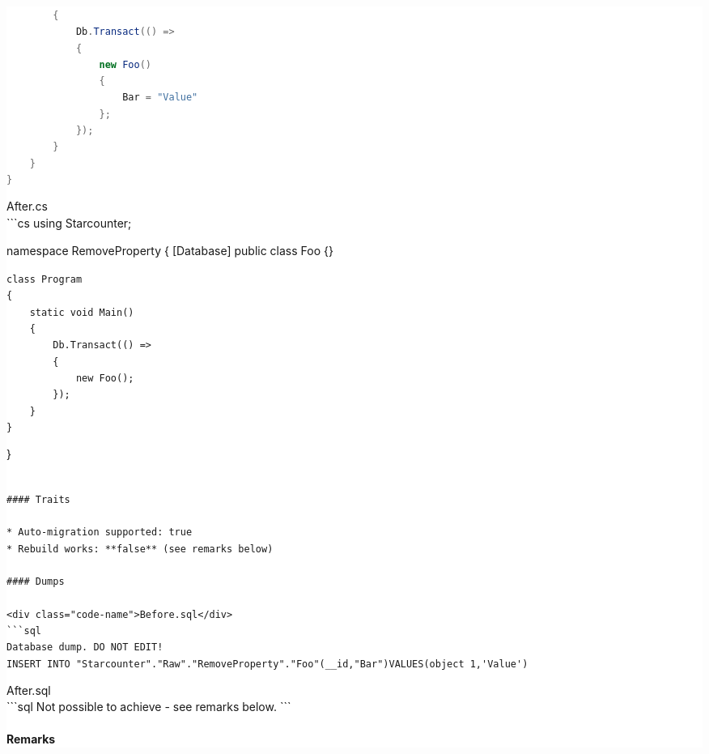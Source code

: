 ```cs
        {
            Db.Transact(() =>
            {
                new Foo()
                {
                    Bar = "Value"
                };
            });
        }
    }
}
```
<div class="code-name">After.cs</div>
```cs
using Starcounter;

namespace RemoveProperty
{
    [Database]
    public class Foo {}

    class Program
    {
        static void Main()
        {
            Db.Transact(() =>
            {
                new Foo();
            });
        }
    }
}
```

#### Traits

* Auto-migration supported: true
* Rebuild works: **false** (see remarks below)

#### Dumps

<div class="code-name">Before.sql</div>
```sql
Database dump. DO NOT EDIT!
INSERT INTO "Starcounter"."Raw"."RemoveProperty"."Foo"(__id,"Bar")VALUES(object 1,'Value')
```
<div class="code-name">After.sql</div>
```sql
Not possible to achieve - see remarks below.
```

#### Remarks
